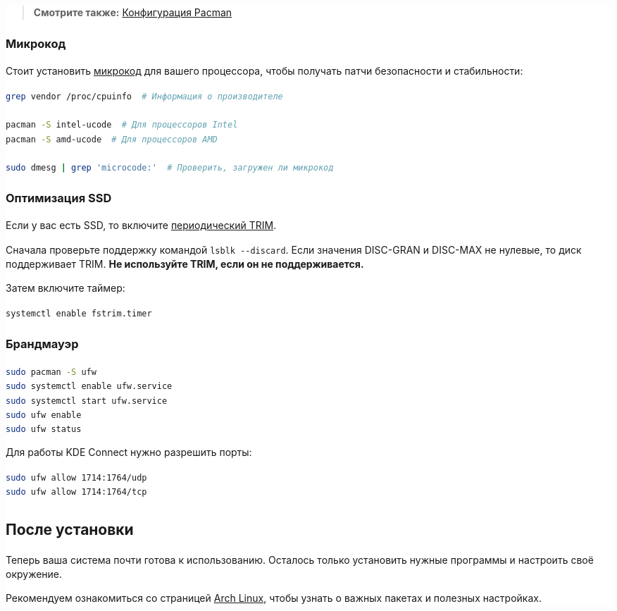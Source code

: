 > **Смотрите также:** [Конфигурация Pacman](/software/arch-linux#конфигурация)

### Микрокод

Стоит установить [микрокод] для вашего процессора, чтобы получать патчи
безопасности и стабильности:

```sh
grep vendor /proc/cpuinfo  # Информация о производителе

pacman -S intel-ucode  # Для процессоров Intel
pacman -S amd-ucode  # Для процессоров AMD

sudo dmesg | grep 'microcode:'  # Проверить, загружен ли микрокод
```

### Оптимизация SSD

Если у вас есть SSD, то включите [периодический TRIM].

[периодический TRIM]: https://wiki.archlinux.org/title/Solid_state_drive_(Русский)#TRIM

Сначала проверьте поддержку командой `lsblk --discard`. Если значения DISC-GRAN
и DISC-MAX не нулевые, то диск поддерживает TRIM.
**Не используйте TRIM, если он не поддерживается.**

Затем включите таймер:

```sh
systemctl enable fstrim.timer
```

### Брандмауэр

```sh
sudo pacman -S ufw
sudo systemctl enable ufw.service
sudo systemctl start ufw.service
sudo ufw enable
sudo ufw status
```

Для работы KDE Connect нужно разрешить порты:

```sh
sudo ufw allow 1714:1764/udp
sudo ufw allow 1714:1764/tcp
```

## После установки

Теперь ваша система почти готова к использованию. Осталось только установить
нужные программы и настроить своё окружение.

Рекомендуем ознакомиться со страницей [Arch Linux](/software/arch-linux), чтобы
узнать о важных пакетах и полезных настройках.


[BitTorrent]: https://archlinux.org/download/#bittorrent-download
[проверить подлинность файла]: https://wiki.archlinux.org/title/Installation_guide_(Русский)#Проверка_подписи
[записать на USB-накопитель]: https://wiki.archlinux.org/title/USB_flash_installation_medium_(Русский)
[balenaEtcher]: https://etcher.balena.io
[Rufus]: https://rufus.ie
[Ventoy]: https://www.ventoy.net
[Secure Boot]: https://wiki.archlinux.org/title/Unified_Extensible_Firmware_Interface/Secure_Boot
[RAID]: https://wiki.archlinux.org/title/RAID
[iwctl]: https://wiki.archlinux.org/title/Iwd_(Русский)#iwctl
[Archinstall]: https://wiki.archlinux.org/title/Archinstall
[найти решение]: https://github.com/archlinux/archinstall/issues?q=is%3Aissue
[написан на языке Python]: https://github.com/archlinux/archinstall
[официальную инструкцию]: https://wiki.archlinux.org/title/Installation_guide_(Русский)
[ArchWiki]: https://wiki.archlinux.org/title/Main_page_(Русский)
[LVM]: https://wiki.archlinux.org/title/Install_Arch_Linux_on_LVM
[шифрование системы]: https://wiki.archlinux.org/title/Dm-crypt
[RAID]: https://wiki.archlinux.org/title/RAID
[Микрокод]: https://wiki.archlinux.org/title/Microcode_(Русский)
[Manual pages]: https://man.archlinux.org
[указать переменную LANGUAGE]: https://wiki.archlinux.org/title/Locale_(Русский)#LANGUAGE:_запасные_локали
[systemd-boot]: https://wiki.archlinux.org/title/Systemd-boot
[GRUB]: https://wiki.archlinux.org/title/GRUB_(Русский)
[^1]: `plasma-meta` — это мета-пакет, а `plasma` — группа. Смотрите
[разницу между мета-пакетом и группой пакетов]: https://wiki.archlinux.org/title/Meta_package_and_package_group_(Русский)
[пользовательские директории]: https://wiki.archlinux.org/title/XDG_user_directories_(Русский)